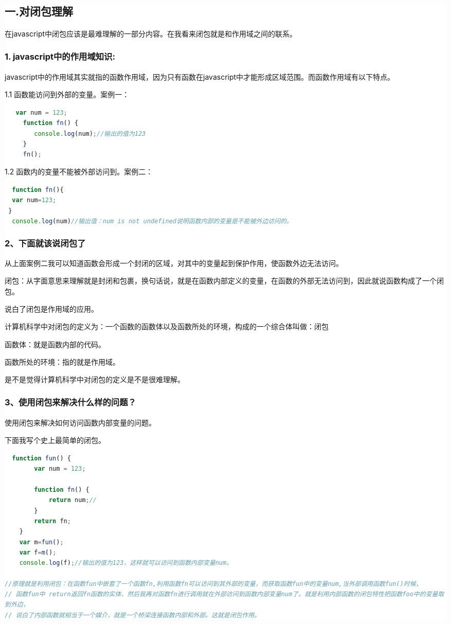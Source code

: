## 一.对闭包理解

在javascript中闭包应该是最难理解的一部分内容。在我看来闭包就是和作用域之间的联系。

### 1. javascript中的作用域知识:

 javascript中的作用域其实就指的函数作用域，因为只有函数在javascript中才能形成区域范围。而函数作用域有以下特点。 

1.1 函数能访问到外部的变量。案例一：

```js
   var num = 123;
     function fn() {
        console.log(num);//输出的值为123
     }
     fn();  
```

1.2 函数内的变量不能被外部访问到。案例二：

```js
  function fn(){
  var num=123;
 }
  console.log(num)//输出值：num is not undefined说明函数内部的变量是不能被外边访问的。
```

### 2、下面就该说闭包了

从上面案例二我可以知道函数会形成一个封闭的区域，对其中的变量起到保护作用，使函数外边无法访问。

闭包：从字面意思来理解就是封闭和包裹，换句话说，就是在函数内部定义的变量，在函数的外部无法访问到，因此就说函数构成了一个闭包。

说白了闭包是作用域的应用。

计算机科学中对闭包的定义为：一个函数的函数体以及函数所处的环境，构成的一个综合体叫做：闭包

函数体：就是函数内部的代码。

函数所处的环境：指的就是作用域。

是不是觉得计算机科学中对闭包的定义是不是很难理解。

### 3、使用闭包来解决什么样的问题？

使用闭包来解决如何访问函数内部变量的问题。

下面我写个史上最简单的闭包。

```js
  function fun() {
        var num = 123;

        function fn() {
            return num;//
        }
        return fn;
    }
    var m=fun();
    var f=m();
    console.log(f);//输出的值为123，这样就可以访问到函数内部变量num。

//原理就是利用闭包：在函数fun中嵌套了一个函数fn,利用函数fn可以访问到其外部的变量，而获取函数fun中的变量num,当外部调用函数fun()时候，
// 函数fun中 return返回fn函数的实体，然后我再对函数fn进行调用就在外部访问到函数内部变量num了。就是利用内部函数的闭包特性把函数foo中的变量取到外边，
// 说白了内部函数就相当于一个媒介，就是一个桥梁连接函数内部和外部。这就是闭包作用。
```
